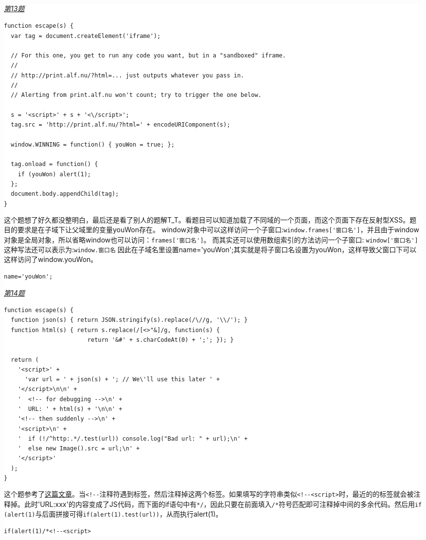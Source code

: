 *<a href="http://escape.alf.nu/13">第13题</a>*

```
function escape(s) {
  var tag = document.createElement('iframe');

  // For this one, you get to run any code you want, but in a "sandboxed" iframe.
  //
  // http://print.alf.nu/?html=... just outputs whatever you pass in.
  //
  // Alerting from print.alf.nu won't count; try to trigger the one below.

  s = '<script>' + s + '<\/script>';
  tag.src = 'http://print.alf.nu/?html=' + encodeURIComponent(s);

  window.WINNING = function() { youWon = true; };

  tag.onload = function() {
    if (youWon) alert(1);
  };
  document.body.appendChild(tag);
}
```
这个题想了好久都没整明白，最后还是看了别人的题解T_T。看题目可以知道加载了不同域的一个页面，而这个页面下存在反射型XSS。题目的要求是在子域下让父域里的变量youWon存在。
window对象中可以这样访问一个子窗口:```window.frames['窗口名']```，并且由于window对象是全局对象，所以省略window也可以访问：```frames['窗口名']```。 而其实还可以使用数组索引的方法访问一个子窗口: ```window['窗口名']```这种写法还可以表示为:```window.窗口名``` 因此在子域名里设置name='youWon';其实就是将子窗口名设置为youWon，这样导致父窗口下可以这样访问了window.youWon。
```
name='youWon';
```

*<a href="http://escape.alf.nu/14">第14题</a>*

```
function escape(s) {
  function json(s) { return JSON.stringify(s).replace(/\//g, '\\/'); }
  function html(s) { return s.replace(/[<>"&]/g, function(s) {
                        return '&#' + s.charCodeAt(0) + ';'; }); }

  return (
    '<script>' +
      'var url = ' + json(s) + '; // We\'ll use this later ' +
    '</script>\n\n' +
    '  <!-- for debugging -->\n' +
    '  URL: ' + html(s) + '\n\n' +
    '<!-- then suddenly -->\n' +
    '<script>\n' +
    '  if (!/^http:.*/.test(url)) console.log("Bad url: " + url);\n' +
    '  else new Image().src = url;\n' +
    '</script>'
  );
}
```
这个题参考了<a href="https://communities.coverity.com/blogs/security/2012/11/16/did-i-do-that-html-5-js-escapers-3">这篇文章</a>。当```<!--```注释符遇到<script>标签时会开始找</script>标签，然后注释掉这两个标签。如果填写的字符串类似```<!--<script>```时，最近的的</script>标签就会被注释掉。此时'URL:xxx'的内容变成了JS代码，而下面的if语句中有```*/```，因此只要在前面填入```/*```符号匹配即可注释掉中间的多余代码。然后用```if(alert(1)```与后面拼接可得```if(alert(1).test(url))```，从而执行alert(1)。
```
if(alert(1)/*<!--<script>
```
